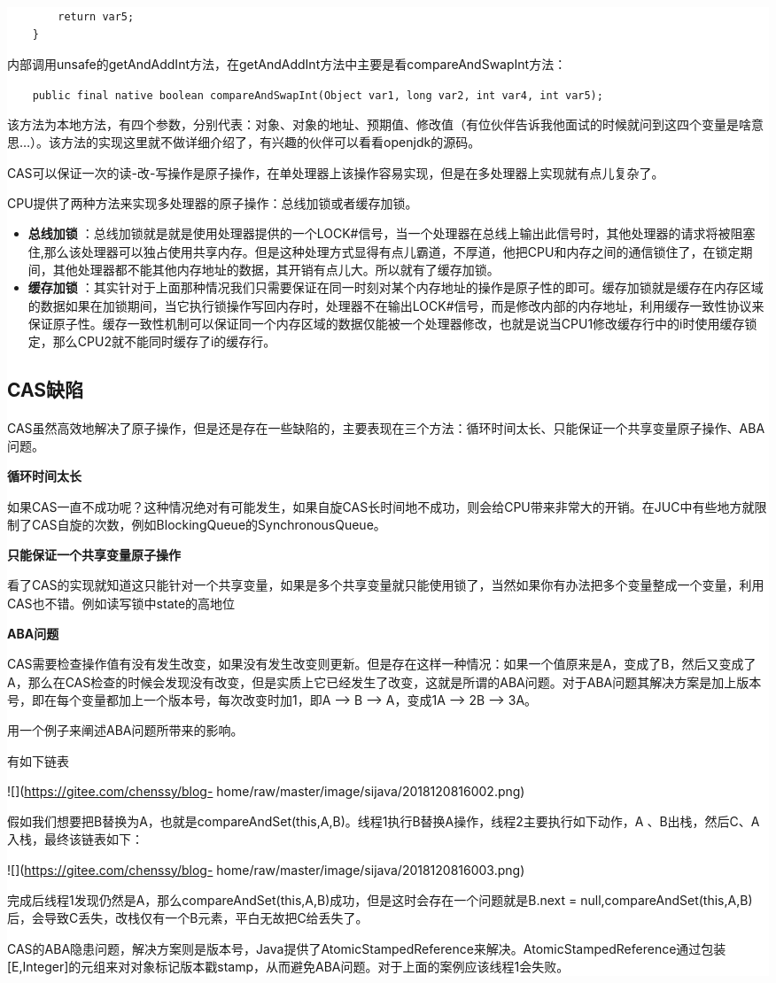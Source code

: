             return var5;
        }
    

内部调用unsafe的getAndAddInt方法，在getAndAddInt方法中主要是看compareAndSwapInt方法：

    
    
        public final native boolean compareAndSwapInt(Object var1, long var2, int var4, int var5);
    

该方法为本地方法，有四个参数，分别代表：对象、对象的地址、预期值、修改值（有位伙伴告诉我他面试的时候就问到这四个变量是啥意思…）。该方法的实现这里就不做详细介绍了，有兴趣的伙伴可以看看openjdk的源码。

CAS可以保证一次的读-改-写操作是原子操作，在单处理器上该操作容易实现，但是在多处理器上实现就有点儿复杂了。

CPU提供了两种方法来实现多处理器的原子操作：总线加锁或者缓存加锁。

  * **总线加锁** ：总线加锁就是就是使用处理器提供的一个LOCK#信号，当一个处理器在总线上输出此信号时，其他处理器的请求将被阻塞住,那么该处理器可以独占使用共享内存。但是这种处理方式显得有点儿霸道，不厚道，他把CPU和内存之间的通信锁住了，在锁定期间，其他处理器都不能其他内存地址的数据，其开销有点儿大。所以就有了缓存加锁。
  * **缓存加锁** ：其实针对于上面那种情况我们只需要保证在同一时刻对某个内存地址的操作是原子性的即可。缓存加锁就是缓存在内存区域的数据如果在加锁期间，当它执行锁操作写回内存时，处理器不在输出LOCK#信号，而是修改内部的内存地址，利用缓存一致性协议来保证原子性。缓存一致性机制可以保证同一个内存区域的数据仅能被一个处理器修改，也就是说当CPU1修改缓存行中的i时使用缓存锁定，那么CPU2就不能同时缓存了i的缓存行。

## CAS缺陷

CAS虽然高效地解决了原子操作，但是还是存在一些缺陷的，主要表现在三个方法：循环时间太长、只能保证一个共享变量原子操作、ABA问题。

**循环时间太长**

如果CAS一直不成功呢？这种情况绝对有可能发生，如果自旋CAS长时间地不成功，则会给CPU带来非常大的开销。在JUC中有些地方就限制了CAS自旋的次数，例如BlockingQueue的SynchronousQueue。

**只能保证一个共享变量原子操作**

看了CAS的实现就知道这只能针对一个共享变量，如果是多个共享变量就只能使用锁了，当然如果你有办法把多个变量整成一个变量，利用CAS也不错。例如读写锁中state的高地位

**ABA问题**

CAS需要检查操作值有没有发生改变，如果没有发生改变则更新。但是存在这样一种情况：如果一个值原来是A，变成了B，然后又变成了A，那么在CAS检查的时候会发现没有改变，但是实质上它已经发生了改变，这就是所谓的ABA问题。对于ABA问题其解决方案是加上版本号，即在每个变量都加上一个版本号，每次改变时加1，即A
—> B —> A，变成1A —> 2B —> 3A。

用一个例子来阐述ABA问题所带来的影响。

有如下链表

![](https://gitee.com/chenssy/blog-
home/raw/master/image/sijava/2018120816002.png)

假如我们想要把B替换为A，也就是compareAndSet(this,A,B)。线程1执行B替换A操作，线程2主要执行如下动作，A
、B出栈，然后C、A入栈，最终该链表如下：

![](https://gitee.com/chenssy/blog-
home/raw/master/image/sijava/2018120816003.png)

完成后线程1发现仍然是A，那么compareAndSet(this,A,B)成功，但是这时会存在一个问题就是B.next =
null,compareAndSet(this,A,B)后，会导致C丢失，改栈仅有一个B元素，平白无故把C给丢失了。

CAS的ABA隐患问题，解决方案则是版本号，Java提供了AtomicStampedReference来解决。AtomicStampedReference通过包装[E,Integer]的元组来对对象标记版本戳stamp，从而避免ABA问题。对于上面的案例应该线程1会失败。
